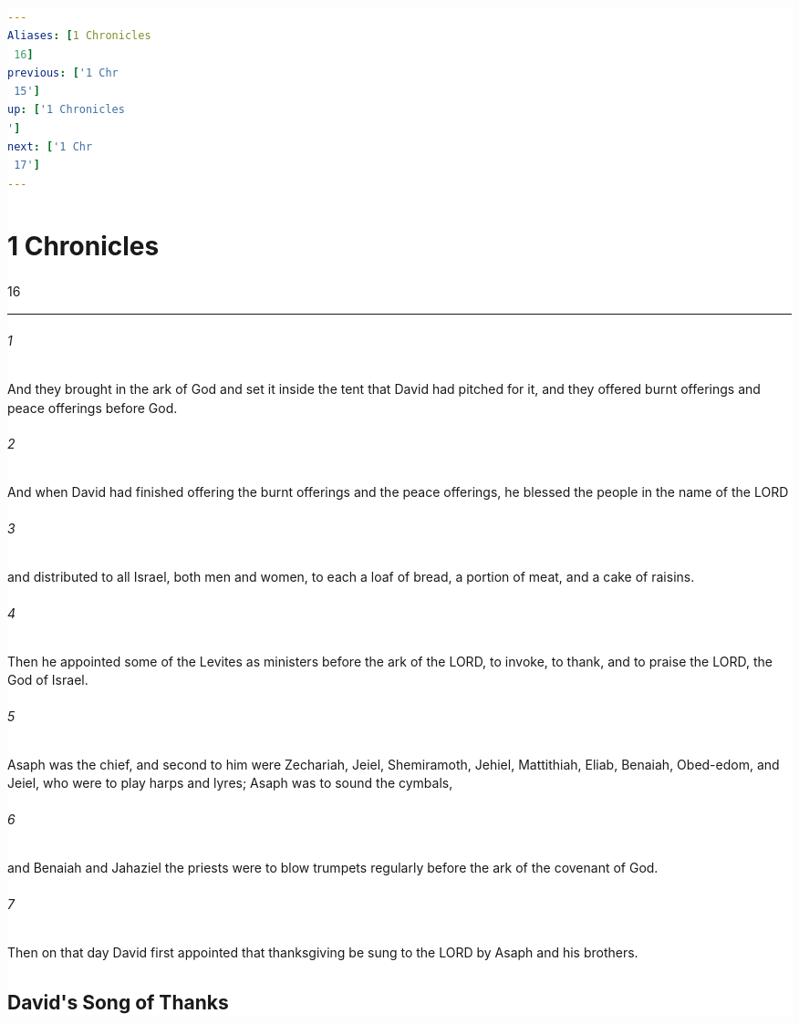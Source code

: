 ```yaml
---
Aliases: [1 Chronicles
 16]
previous: ['1 Chr
 15']
up: ['1 Chronicles
']
next: ['1 Chr
 17']
---
```

# 1 Chronicles
 16

***

 

###### 1 
And they brought in the ark of God and set it inside the tent that David had pitched for it, and they offered burnt offerings and peace offerings before God. 
 

###### 2 
And when David had finished offering the burnt offerings and the peace offerings, he blessed the people in the name of the LORD 
 

###### 3 
and distributed to all Israel, both men and women, to each a loaf of bread, a portion of meat, and a cake of raisins.
 
 

###### 4 
Then he appointed some of the Levites as ministers before the ark of the LORD, to invoke, to thank, and to praise the LORD, the God of Israel. 
 

###### 5 
Asaph was the chief, and second to him were Zechariah, Jeiel, Shemiramoth, Jehiel, Mattithiah, Eliab, Benaiah, Obed-edom, and Jeiel, who were to play harps and lyres; Asaph was to sound the cymbals, 
 

###### 6 
and Benaiah and Jahaziel the priests were to blow trumpets regularly before the ark of the covenant of God. 
 

###### 7 
Then on that day David first appointed that thanksgiving be sung to the LORD by Asaph and his brothers.
 
 ## David's Song of Thanks
 